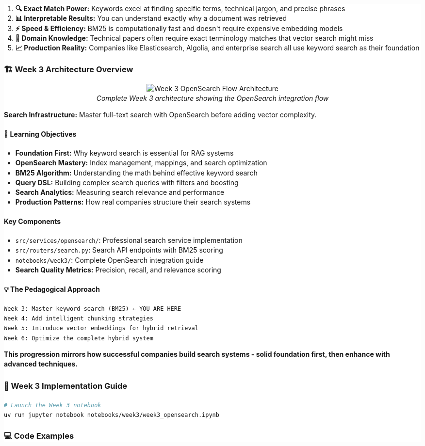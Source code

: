 1. **🔍 Exact Match Power:** Keywords excel at finding specific terms, technical jargon, and precise phrases
2. **📊 Interpretable Results:** You can understand exactly why a document was retrieved  
3. **⚡ Speed & Efficiency:** BM25 is computationally fast and doesn't require expensive embedding models
4. **🎯 Domain Knowledge:** Technical papers often require exact terminology matches that vector search might miss
5. **📈 Production Reality:** Companies like Elasticsearch, Algolia, and enterprise search all use keyword search as their foundation

### **🏗️ Week 3 Architecture Overview**

<p align="center">
  <img src="static/week3_opensearch_flow.png" alt="Week 3 OpenSearch Flow Architecture" width="800">
  <br>
  <em>Complete Week 3 architecture showing the OpenSearch integration flow</em>
</p>

**Search Infrastructure:** Master full-text search with OpenSearch before adding vector complexity.

#### **🎯 Learning Objectives**
- **Foundation First:** Why keyword search is essential for RAG systems
- **OpenSearch Mastery:** Index management, mappings, and search optimization
- **BM25 Algorithm:** Understanding the math behind effective keyword search
- **Query DSL:** Building complex search queries with filters and boosting
- **Search Analytics:** Measuring search relevance and performance
- **Production Patterns:** How real companies structure their search systems

#### **Key Components**
- `src/services/opensearch/`: Professional search service implementation
- `src/routers/search.py`: Search API endpoints with BM25 scoring
- `notebooks/week3/`: Complete OpenSearch integration guide  
- **Search Quality Metrics:** Precision, recall, and relevance scoring

#### **💡 The Pedagogical Approach**
```
Week 3: Master keyword search (BM25) ← YOU ARE HERE
Week 4: Add intelligent chunking strategies  
Week 5: Introduce vector embeddings for hybrid retrieval
Week 6: Optimize the complete hybrid system
```

**This progression mirrors how successful companies build search systems - solid foundation first, then enhance with advanced techniques.**

### **📓 Week 3 Implementation Guide**

```bash
# Launch the Week 3 notebook
uv run jupyter notebook notebooks/week3/week3_opensearch.ipynb
```

### **💻 Code Examples**
